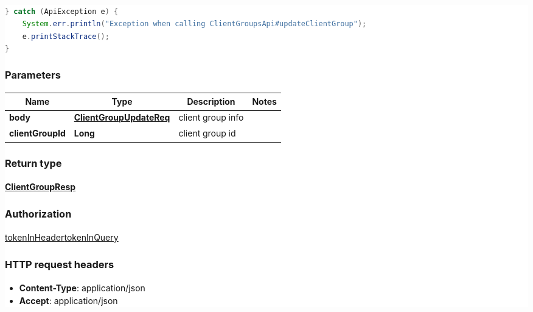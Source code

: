 ```java
} catch (ApiException e) {
    System.err.println("Exception when calling ClientGroupsApi#updateClientGroup");
    e.printStackTrace();
}
```

### Parameters

Name | Type | Description  | Notes
------------- | ------------- | ------------- | -------------
 **body** | [**ClientGroupUpdateReq**](ClientGroupUpdateReq.md)| client group info |
 **clientGroupId** | **Long**| client group id |

### Return type

[**ClientGroupResp**](ClientGroupResp.md)

### Authorization

[tokenInHeader](../README.md#tokenInHeader)[tokenInQuery](../README.md#tokenInQuery)

### HTTP request headers

 - **Content-Type**: application/json
 - **Accept**: application/json

